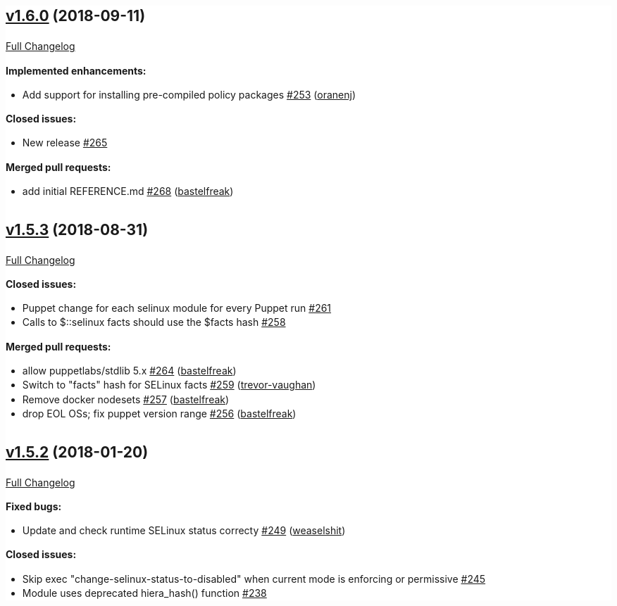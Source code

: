 ## [v1.6.0](https://github.com/voxpupuli/puppet-selinux/tree/v1.6.0) (2018-09-11)

[Full Changelog](https://github.com/voxpupuli/puppet-selinux/compare/v1.5.3...v1.6.0)

**Implemented enhancements:**

- Add support for installing pre-compiled policy packages [\#253](https://github.com/voxpupuli/puppet-selinux/pull/253) ([oranenj](https://github.com/oranenj))

**Closed issues:**

- New release [\#265](https://github.com/voxpupuli/puppet-selinux/issues/265)

**Merged pull requests:**

- add initial REFERENCE.md [\#268](https://github.com/voxpupuli/puppet-selinux/pull/268) ([bastelfreak](https://github.com/bastelfreak))

## [v1.5.3](https://github.com/voxpupuli/puppet-selinux/tree/v1.5.3) (2018-08-31)

[Full Changelog](https://github.com/voxpupuli/puppet-selinux/compare/v1.5.2...v1.5.3)

**Closed issues:**

- Puppet change for each selinux module for every Puppet run [\#261](https://github.com/voxpupuli/puppet-selinux/issues/261)
- Calls to $::selinux facts should use the $facts hash [\#258](https://github.com/voxpupuli/puppet-selinux/issues/258)

**Merged pull requests:**

- allow puppetlabs/stdlib 5.x [\#264](https://github.com/voxpupuli/puppet-selinux/pull/264) ([bastelfreak](https://github.com/bastelfreak))
- Switch to "facts" hash for SELinux facts [\#259](https://github.com/voxpupuli/puppet-selinux/pull/259) ([trevor-vaughan](https://github.com/trevor-vaughan))
- Remove docker nodesets [\#257](https://github.com/voxpupuli/puppet-selinux/pull/257) ([bastelfreak](https://github.com/bastelfreak))
- drop EOL OSs; fix puppet version range [\#256](https://github.com/voxpupuli/puppet-selinux/pull/256) ([bastelfreak](https://github.com/bastelfreak))

## [v1.5.2](https://github.com/voxpupuli/puppet-selinux/tree/v1.5.2) (2018-01-20)

[Full Changelog](https://github.com/voxpupuli/puppet-selinux/compare/v1.5.1...v1.5.2)

**Fixed bugs:**

- Update and check runtime SELinux status correcty [\#249](https://github.com/voxpupuli/puppet-selinux/pull/249) ([weaselshit](https://github.com/weaselshit))

**Closed issues:**

- Skip exec "change-selinux-status-to-disabled" when current mode is enforcing or permissive [\#245](https://github.com/voxpupuli/puppet-selinux/issues/245)
- Module uses deprecated hiera\_hash\(\) function  [\#238](https://github.com/voxpupuli/puppet-selinux/issues/238)
